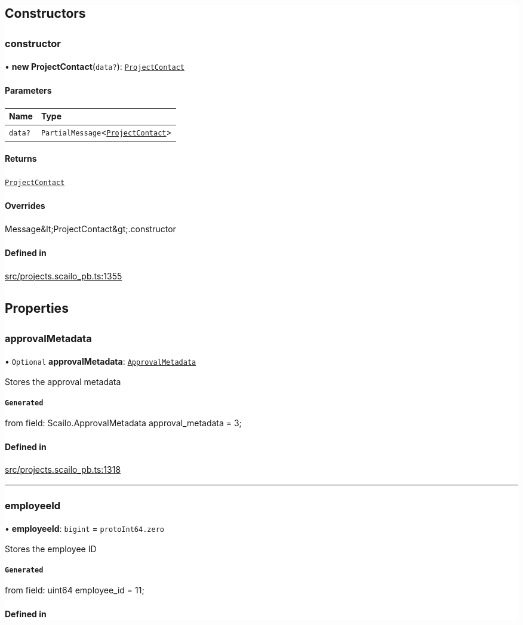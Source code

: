 ## Constructors

### constructor

• **new ProjectContact**(`data?`): [`ProjectContact`](ProjectContact.md)

#### Parameters

| Name | Type |
| :------ | :------ |
| `data?` | `PartialMessage`\<[`ProjectContact`](ProjectContact.md)\> |

#### Returns

[`ProjectContact`](ProjectContact.md)

#### Overrides

Message\&lt;ProjectContact\&gt;.constructor

#### Defined in

[src/projects.scailo_pb.ts:1355](https://github.com/scailo/ts-sdk/blob/c10a36b57201dfa5903d4b53efa1e62aa6208936/src/projects.scailo_pb.ts#L1355)

## Properties

### approvalMetadata

• `Optional` **approvalMetadata**: [`ApprovalMetadata`](ApprovalMetadata.md)

Stores the approval metadata

**`Generated`**

from field: Scailo.ApprovalMetadata approval_metadata = 3;

#### Defined in

[src/projects.scailo_pb.ts:1318](https://github.com/scailo/ts-sdk/blob/c10a36b57201dfa5903d4b53efa1e62aa6208936/src/projects.scailo_pb.ts#L1318)

___

### employeeId

• **employeeId**: `bigint` = `protoInt64.zero`

Stores the employee ID

**`Generated`**

from field: uint64 employee_id = 11;

#### Defined in
